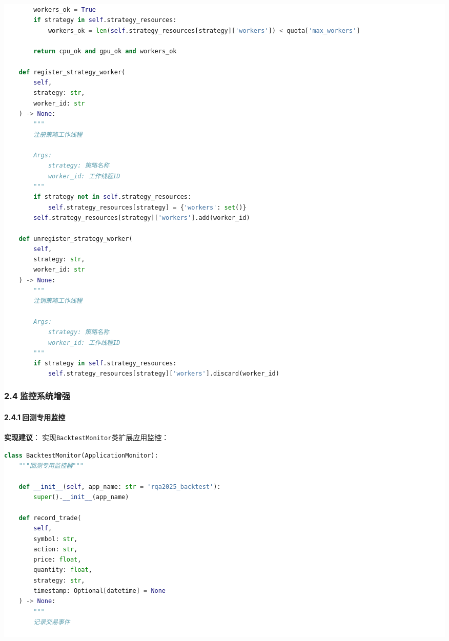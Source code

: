 ```python
        workers_ok = True
        if strategy in self.strategy_resources:
            workers_ok = len(self.strategy_resources[strategy]['workers']) < quota['max_workers']
        
        return cpu_ok and gpu_ok and workers_ok
    
    def register_strategy_worker(
        self,
        strategy: str,
        worker_id: str
    ) -> None:
        """
        注册策略工作线程
        
        Args:
            strategy: 策略名称
            worker_id: 工作线程ID
        """
        if strategy not in self.strategy_resources:
            self.strategy_resources[strategy] = {'workers': set()}
        self.strategy_resources[strategy]['workers'].add(worker_id)
    
    def unregister_strategy_worker(
        self,
        strategy: str,
        worker_id: str
    ) -> None:
        """
        注销策略工作线程
        
        Args:
            strategy: 策略名称
            worker_id: 工作线程ID
        """
        if strategy in self.strategy_resources:
            self.strategy_resources[strategy]['workers'].discard(worker_id)
```

### 2.4 监控系统增强

#### 2.4.1 回测专用监控

**实现建议**：
实现`BacktestMonitor`类扩展应用监控：

```python
class BacktestMonitor(ApplicationMonitor):
    """回测专用监控器"""
    
    def __init__(self, app_name: str = 'rqa2025_backtest'):
        super().__init__(app_name)
    
    def record_trade(
        self,
        symbol: str,
        action: str,
        price: float,
        quantity: float,
        strategy: str,
        timestamp: Optional[datetime] = None
    ) -> None:
        """
        记录交易事件
        
```